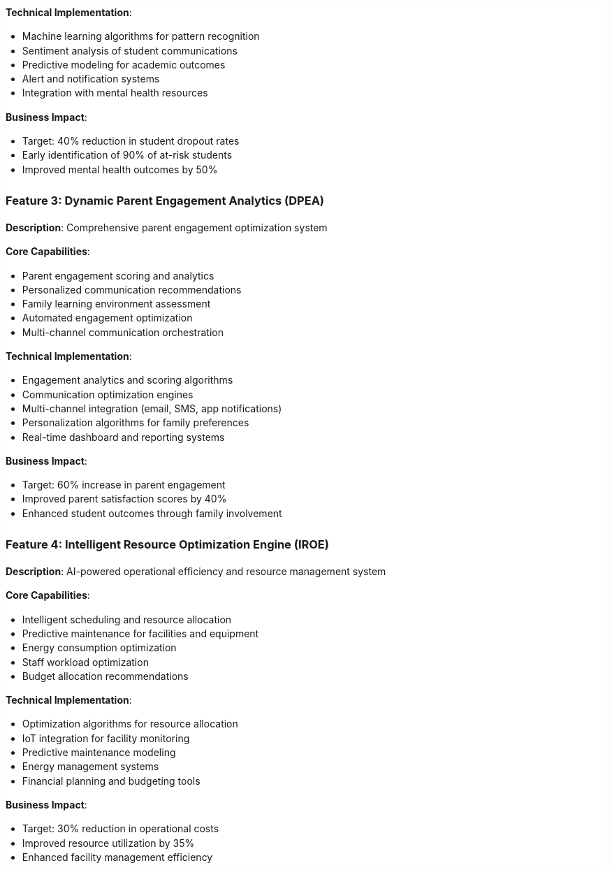 **Technical Implementation**:
- Machine learning algorithms for pattern recognition
- Sentiment analysis of student communications
- Predictive modeling for academic outcomes
- Alert and notification systems
- Integration with mental health resources

**Business Impact**:
- Target: 40% reduction in student dropout rates
- Early identification of 90% of at-risk students
- Improved mental health outcomes by 50%

### Feature 3: Dynamic Parent Engagement Analytics (DPEA)
**Description**: Comprehensive parent engagement optimization system

**Core Capabilities**:
- Parent engagement scoring and analytics
- Personalized communication recommendations
- Family learning environment assessment
- Automated engagement optimization
- Multi-channel communication orchestration

**Technical Implementation**:
- Engagement analytics and scoring algorithms
- Communication optimization engines
- Multi-channel integration (email, SMS, app notifications)
- Personalization algorithms for family preferences
- Real-time dashboard and reporting systems

**Business Impact**:
- Target: 60% increase in parent engagement
- Improved parent satisfaction scores by 40%
- Enhanced student outcomes through family involvement

### Feature 4: Intelligent Resource Optimization Engine (IROE)
**Description**: AI-powered operational efficiency and resource management system

**Core Capabilities**:
- Intelligent scheduling and resource allocation
- Predictive maintenance for facilities and equipment
- Energy consumption optimization
- Staff workload optimization
- Budget allocation recommendations

**Technical Implementation**:
- Optimization algorithms for resource allocation
- IoT integration for facility monitoring
- Predictive maintenance modeling
- Energy management systems
- Financial planning and budgeting tools

**Business Impact**:
- Target: 30% reduction in operational costs
- Improved resource utilization by 35%
- Enhanced facility management efficiency
